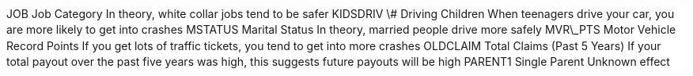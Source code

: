 <tr>
<td style="text-align:left;">
JOB
</td>
<td style="text-align:left;">
Job Category
</td>
<td style="text-align:left;">
In theory, white collar jobs tend to be safer
</td>
</tr>
<tr>
<td style="text-align:left;">
KIDSDRIV
</td>
<td style="text-align:left;">
\# Driving Children
</td>
<td style="text-align:left;">
When teenagers drive your car, you are more likely to get into crashes
</td>
</tr>
<tr>
<td style="text-align:left;">
MSTATUS
</td>
<td style="text-align:left;">
Marital Status
</td>
<td style="text-align:left;">
In theory, married people drive more safely
</td>
</tr>
<tr>
<td style="text-align:left;">
MVR\_PTS
</td>
<td style="text-align:left;">
Motor Vehicle Record Points
</td>
<td style="text-align:left;">
If you get lots of traffic tickets, you tend to get into more crashes
</td>
</tr>
<tr>
<td style="text-align:left;">
OLDCLAIM
</td>
<td style="text-align:left;">
Total Claims (Past 5 Years)
</td>
<td style="text-align:left;">
If your total payout over the past five years was high, this suggests future payouts will be high
</td>
</tr>
<tr>
<td style="text-align:left;">
PARENT1
</td>
<td style="text-align:left;">
Single Parent
</td>
<td style="text-align:left;">
Unknown effect